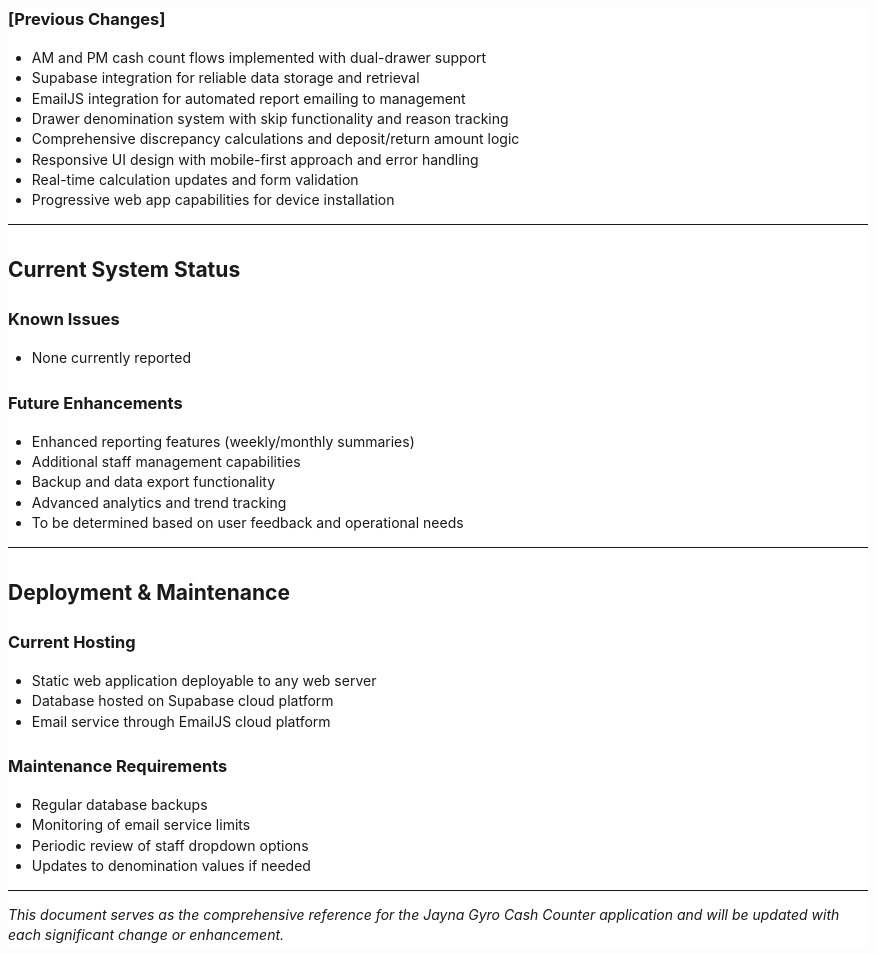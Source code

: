 ### [Previous Changes]
- AM and PM cash count flows implemented with dual-drawer support
- Supabase integration for reliable data storage and retrieval
- EmailJS integration for automated report emailing to management
- Drawer denomination system with skip functionality and reason tracking
- Comprehensive discrepancy calculations and deposit/return amount logic
- Responsive UI design with mobile-first approach and error handling
- Real-time calculation updates and form validation
- Progressive web app capabilities for device installation

---

## Current System Status

### **Known Issues**
- None currently reported

### **Future Enhancements**
- Enhanced reporting features (weekly/monthly summaries)
- Additional staff management capabilities
- Backup and data export functionality
- Advanced analytics and trend tracking
- To be determined based on user feedback and operational needs

---

## Deployment & Maintenance

### **Current Hosting**
- Static web application deployable to any web server
- Database hosted on Supabase cloud platform
- Email service through EmailJS cloud platform

### **Maintenance Requirements**
- Regular database backups
- Monitoring of email service limits
- Periodic review of staff dropdown options
- Updates to denomination values if needed

---

*This document serves as the comprehensive reference for the Jayna Gyro Cash Counter application and will be updated with each significant change or enhancement.*
